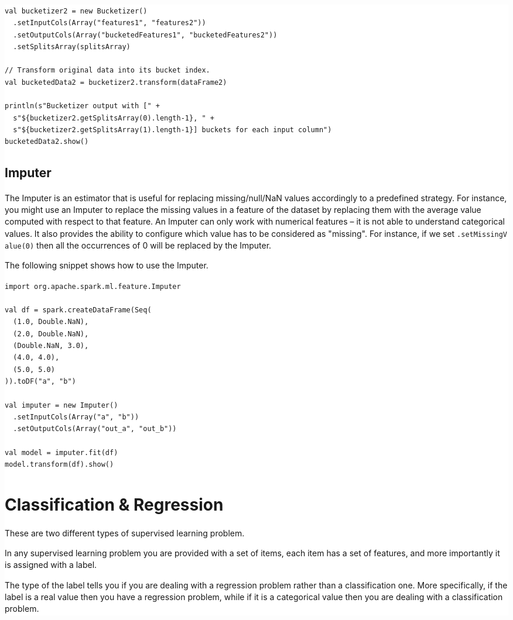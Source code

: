     val bucketizer2 = new Bucketizer()
      .setInputCols(Array("features1", "features2"))
      .setOutputCols(Array("bucketedFeatures1", "bucketedFeatures2"))
      .setSplitsArray(splitsArray)
    
    // Transform original data into its bucket index.
    val bucketedData2 = bucketizer2.transform(dataFrame2)
    
    println(s"Bucketizer output with [" +
      s"${bucketizer2.getSplitsArray(0).length-1}, " +
      s"${bucketizer2.getSplitsArray(1).length-1}] buckets for each input column")
    bucketedData2.show()


## Imputer

The Imputer is an estimator that is useful for replacing missing/null/NaN values accordingly
to a predefined strategy. For instance, you might use an Imputer to replace the missing values
in a feature of the dataset by replacing them with the average value computed with respect
to that feature. 
An Imputer can only work with numerical features &#x2013; it is not able to understand 
categorical values. It also provides the ability to configure which value has to be considered
as  "missing". For instance, if we set `.setMissingValue(0)` then all the occurrences of 0
will be replaced by the Imputer.

The following snippet shows how to use the Imputer.

    import org.apache.spark.ml.feature.Imputer
    
    val df = spark.createDataFrame(Seq(
      (1.0, Double.NaN),
      (2.0, Double.NaN),
      (Double.NaN, 3.0),
      (4.0, 4.0),
      (5.0, 5.0)
    )).toDF("a", "b")
    
    val imputer = new Imputer()
      .setInputCols(Array("a", "b"))
      .setOutputCols(Array("out_a", "out_b"))
    
    val model = imputer.fit(df)
    model.transform(df).show()


# Classification & Regression

These are two different types of supervised learning problem. 

In any supervised learning problem you are provided with a set of items, each item
has a set of features, and more importantly it is assigned with a label.

The type of the label tells you if you are dealing with a regression problem rather
than a classification one. More specifically, if the label is a real value then you have
a regression problem, while if it is a categorical value then you are dealing with 
a classification problem.
